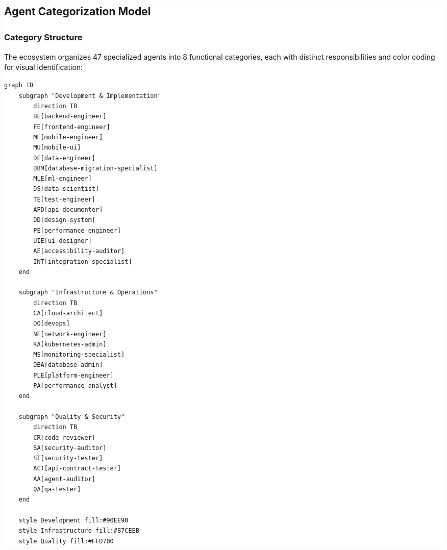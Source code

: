 ## Agent Categorization Model

### Category Structure

The ecosystem organizes 47 specialized agents into 8 functional categories, each with distinct responsibilities and color coding for visual identification:

```mermaid
graph TD
    subgraph "Development & Implementation"
        direction TB
        BE[backend-engineer]
        FE[frontend-engineer]
        ME[mobile-engineer]
        MU[mobile-ui]
        DE[data-engineer]
        DBM[database-migration-specialist]
        MLE[ml-engineer]
        DS[data-scientist]
        TE[test-engineer]
        APD[api-documenter]
        DD[design-system]
        PE[performance-engineer]
        UIE[ui-designer]
        AE[accessibility-auditor]
        INT[integration-specialist]
    end
    
    subgraph "Infrastructure & Operations"
        direction TB
        CA[cloud-architect]
        DO[devops]
        NE[network-engineer]
        KA[kubernetes-admin]
        MS[monitoring-specialist]
        DBA[database-admin]
        PLE[platform-engineer]
        PA[performance-analyst]
    end
    
    subgraph "Quality & Security"
        direction TB
        CR[code-reviewer]
        SA[security-auditor]
        ST[security-tester]
        ACT[api-contract-tester]
        AA[agent-auditor]
        QA[qa-tester]
    end
    
    style Development fill:#90EE90
    style Infrastructure fill:#87CEEB
    style Quality fill:#FFD700
```
